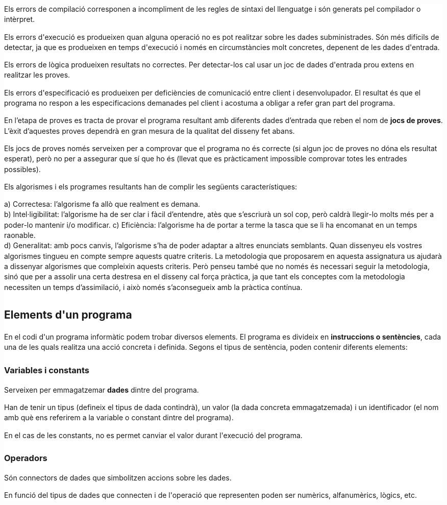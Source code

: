 Els errors de compilació corresponen a incompliment de les regles de sintaxi del llenguatge i són generats pel compilador o intèrpret.

Els errors d'execució es produeixen quan alguna operació no es pot realitzar sobre les dades subministrades. Són més difícils de detectar, ja que es produeixen en temps d'execució i només en circumstàncies molt concretes, depenent de les dades d'entrada.

Els errors de lògica produeixen resultats no correctes. Per detectar-los cal usar un joc de dades d'entrada prou extens en realitzar les proves.

Els errors d'especificació es produeixen per deficiències de comunicació entre client i desenvolupador. El resultat és que el programa no respon a les especificacions demanades pel client i acostuma a obligar a refer gran part del programa.

En l’etapa de proves es tracta de provar el programa resultant amb diferents dades d’entrada que reben el nom de **jocs de proves**. L’èxit d’aquestes  proves dependrà en gran mesura de la qualitat del disseny fet abans.

Els jocs de proves només serveixen per a comprovar que el programa no és correcte (si algun joc de proves no dóna els resultat  esperat), però no per a assegurar que sí que ho és (llevat que es pràcticament impossible comprovar totes les entrades possibles).

Els algorismes i els programes resultants han de complir les següents característiques:

  a) Correctesa: l’algorisme fa allò que realment es demana.  
  b) Intel·ligibilitat: l’algorisme ha de ser clar i fàcil d’entendre, atès que s’escriurà  un sol cop, però caldrà llegir-lo molts més per a poder-lo mantenir i/o  modificar.
  c) Eficiència: l’algorisme ha de portar a terme la tasca que se li ha encomanat  en un temps raonable.  
  d) Generalitat: amb pocs canvis, l’algorisme s’ha de poder adaptar a altres enunciats semblants.  Quan dissenyeu els vostres algorismes tingueu en compte sempre aquests quatre  criteris. La metodologia que proposarem en aquesta assignatura us ajudarà  a dissenyar algorismes que compleixin aquests criteris. Però penseu també que  no només és necessari seguir la metodologia, sinó que per a assolir una certa destresa en el disseny cal força pràctica, ja que tant els conceptes com la metodologia  necessiten un temps d’assimilació, i això només s’aconsegueix amb la pràctica contínua.

## Elements d'un programa

En el codi d'un programa informàtic podem trobar diversos elements. El programa es divideix en **instruccions o sentències**, cada una de les quals realitza una acció concreta i definida. Segons el tipus de sentència, poden contenir diferents elements:

### Variables i constants

Serveixen per emmagatzemar **dades** dintre del programa.

Han de tenir un tipus (defineix el tipus de dada contindrà), un valor (la dada concreta emmagatzemada) i un identificador (el nom amb què ens referirem a la variable o constant dintre del programa).

En el cas de les constants, no es permet canviar el valor durant l'execució del programa.

### Operadors

Són connectors de dades que simbolitzen accions sobre les dades.

En funció del tipus de dades que connecten i de l'operació que representen poden ser numèrics, alfanumèrics, lògics, etc.

